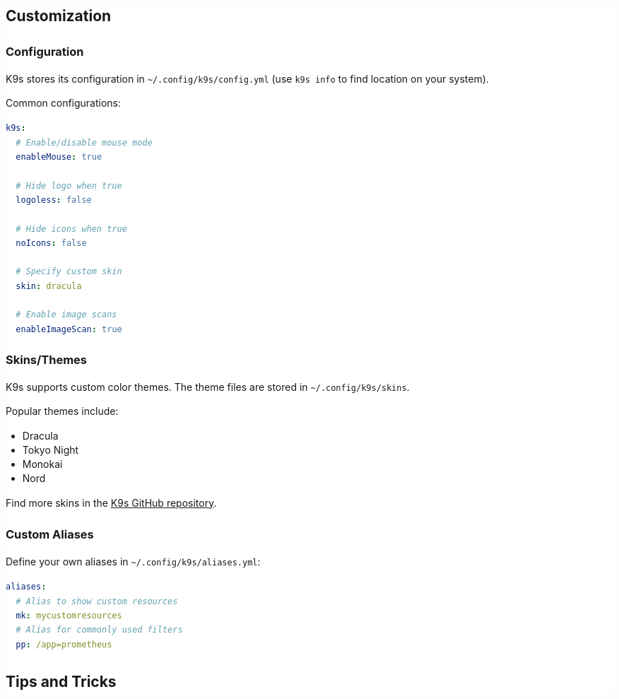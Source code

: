 ## Customization

### Configuration

K9s stores its configuration in `~/.config/k9s/config.yml` (use `k9s info` to find location on your system).

Common configurations:

```yaml
k9s:
  # Enable/disable mouse mode
  enableMouse: true
  
  # Hide logo when true
  logoless: false
  
  # Hide icons when true
  noIcons: false
  
  # Specify custom skin
  skin: dracula
  
  # Enable image scans
  enableImageScan: true
```

### Skins/Themes

K9s supports custom color themes. The theme files are stored in `~/.config/k9s/skins`.

Popular themes include:
- Dracula
- Tokyo Night
- Monokai
- Nord

Find more skins in the [K9s GitHub repository](https://github.com/derailed/k9s/tree/master/skins).

### Custom Aliases

Define your own aliases in `~/.config/k9s/aliases.yml`:

```yaml
aliases:
  # Alias to show custom resources
  mk: mycustomresources
  # Alias for commonly used filters
  pp: /app=prometheus
```

## Tips and Tricks
